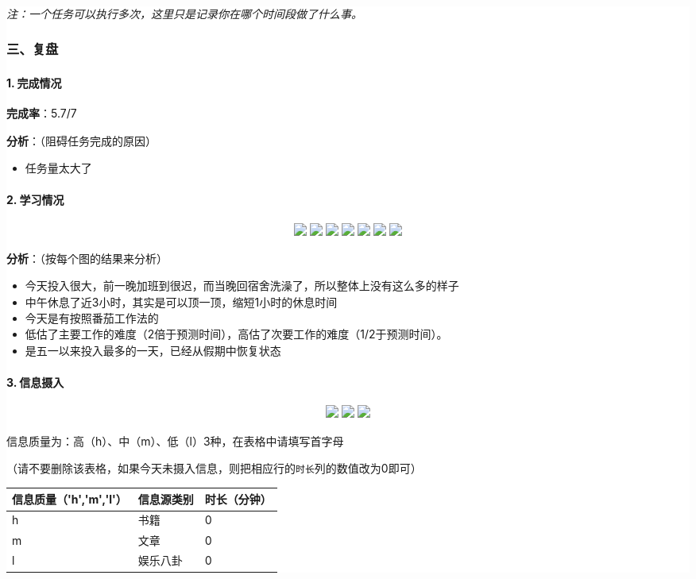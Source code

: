 *注：一个任务可以执行多次，这里只是记录你在哪个时间段做了什么事。*

### 三、复盘

#### 1. 完成情况

**完成率**：5.7/7

**分析**：（阻碍任务完成的原因）

- 任务量太大了

#### 2. 学习情况
<center class='half'>
<img src='https://gitee.com/holmescao/figure-bed/raw/master/img/2021-05-07_09-22-11_Figure1-activate-bar-20210506_20210506.png' width='230;' />
<img src='https://gitee.com/holmescao/figure-bed/raw/master/img/2021-05-07_09-22-24_Figure2-activate-waterfall-20210430_20210506.png' width='230;' />
<img src='https://gitee.com/holmescao/figure-bed/raw/master/img/2021-05-07_09-22-27_Figure3-activate-bar-20210407_20210506.png' width='230;' />
<img src='https://gitee.com/holmescao/figure-bed/raw/master/img/2021-05-07_09-22-30_Figure4-investment-pie-20210407_20210506.png' width='230;' />
<img src='https://gitee.com/holmescao/figure-bed/raw/master/img/2021-05-07_09-22-32_Figure5-activate-brokenbarh-20210430_20210506.png' width='230;' />
<img src='https://gitee.com/holmescao/figure-bed/raw/master/img/2021-05-07_09-22-35_Figure6-activate-predict-bar-20210506_20210506.png' width='230;' />
<img src='https://gitee.com/holmescao/figure-bed/raw/master/img/2021-05-07_09-22-40_Figure7-activate-calendar-20200507_20210506.png' width='500;' />
</center>

**分析**：（按每个图的结果来分析）

- 今天投入很大，前一晚加班到很迟，而当晚回宿舍洗澡了，所以整体上没有这么多的样子
- 中午休息了近3小时，其实是可以顶一顶，缩短1小时的休息时间
- 今天是有按照番茄工作法的
- 低估了主要工作的难度（2倍于预测时间），高估了次要工作的难度（1/2于预测时间）。
- 是五一以来投入最多的一天，已经从假期中恢复状态

#### 3. 信息摄入
<center class='half'>
<img src='https://gitee.com/holmescao/figure-bed/raw/master/img/2021-05-07_09-22-43_Figure1-dayinformation-pie-20210506_20210506.png' width='230;' />
<img src='https://gitee.com/holmescao/figure-bed/raw/master/img/2021-05-07_09-22-47_Figure2-dayinformation-stackbar-20210506_20210506.png' width='230;' />
<img src='https://gitee.com/holmescao/figure-bed/raw/master/img/2021-05-07_09-22-50_Figure3-monthinformation-stackbar-20210407_20210506.png' width='270;' />
</center>

信息质量为：高（h）、中（m）、低（l）3种，在表格中请填写首字母

（请不要删除该表格，如果今天未摄入信息，则把相应行的`时长`列的数值改为0即可）

| 信息质量（'h','m','l'） | 信息源类别 | 时长（分钟） |
| ----------------------- | ---------- | ------------ |
| h                       | 书籍       | 0            |
| m                       | 文章       | 0            |
| l                       | 娱乐八卦   | 0            |
